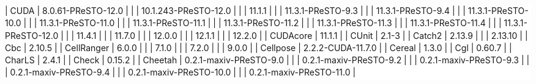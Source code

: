 | CUDA                           | 8.0.61-PReSTO-12.0                     |
|                                | 10.1.243-PReSTO-12.0                   |
|                                | 11.1.1                                 |
|                                | 11.3.1-PReSTO-9.3                      |
|                                | 11.3.1-PReSTO-9.4                      |
|                                | 11.3.1-PReSTO-10.0                     |
|                                | 11.3.1-PReSTO-11.0                     |
|                                | 11.3.1-PReSTO-11.1                     |
|                                | 11.3.1-PReSTO-11.2                     |
|                                | 11.3.1-PReSTO-11.3                     |
|                                | 11.3.1-PReSTO-11.4                     |
|                                | 11.3.1-PReSTO-12.0                     |
|                                | 11.4.1                                 |
|                                | 11.7.0                                 |
|                                | 12.0.0                                 |
|                                | 12.1.1                                 |
|                                | 12.2.0                                 |
| CUDAcore                       | 11.1.1                                 |
| CUnit                          | 2.1-3                                  |
| Catch2                         | 2.13.9                                 |
|                                | 2.13.10                                |
| Cbc                            | 2.10.5                                 |
| CellRanger                     | 6.0.0                                  |
|                                | 7.1.0                                  |
|                                | 7.2.0                                  |
|                                | 9.0.0                                  |
| Cellpose                       | 2.2.2-CUDA-11.7.0                      |
| Cereal                         | 1.3.0                                  |
| Cgl                            | 0.60.7                                 |
| CharLS                         | 2.4.1                                  |
| Check                          | 0.15.2                                 |
| Cheetah                        | 0.2.1-maxiv-PReSTO-9.0                 |
|                                | 0.2.1-maxiv-PReSTO-9.2                 |
|                                | 0.2.1-maxiv-PReSTO-9.3                 |
|                                | 0.2.1-maxiv-PReSTO-9.4                 |
|                                | 0.2.1-maxiv-PReSTO-10.0                |
|                                | 0.2.1-maxiv-PReSTO-11.0                |